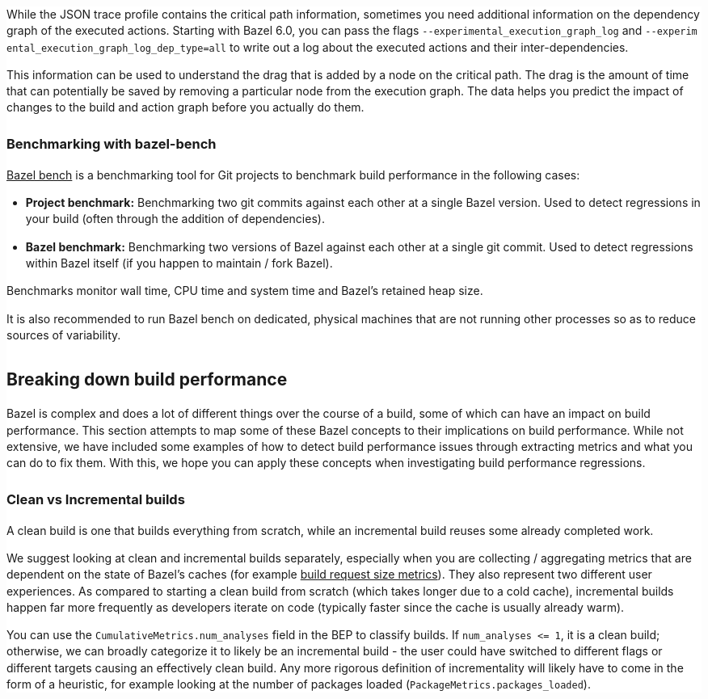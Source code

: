 While the JSON trace profile contains the critical path information, sometimes you need additional information on the dependency graph of the executed actions. Starting with Bazel 6.0, you can pass the flags
`--experimental_execution_graph_log` and `--experimental_execution_graph_log_dep_type=all` to write out a log about the executed actions and their inter-dependencies.

This information can be used to understand the drag that is added by a node on the critical path. The drag is the amount of time that can potentially be saved by removing a particular node from the execution graph.
The data helps you predict the impact of changes to the build and action graph before you actually do them.

### Benchmarking with bazel-bench


[Bazel bench](https://github.com/bazelbuild/bazel-bench) is a benchmarking tool for Git projects to benchmark build performance in the following cases:

* **Project benchmark:** Benchmarking two git commits against each other at a single Bazel version. Used to detect regressions in your build (often through the addition of dependencies).

* **Bazel benchmark:** Benchmarking two versions of Bazel against each other at a single git commit. Used to detect regressions within Bazel itself (if you happen to maintain / fork Bazel).

Benchmarks monitor wall time, CPU  time and system time and Bazel’s retained heap size.

It is also recommended to run Bazel bench on dedicated, physical machines that are not running other processes so as to reduce sources of variability.

## Breaking down build performance

Bazel is complex and does a lot of different things over the course of a build, some of which can have an impact on build performance. This section attempts to map some of these Bazel concepts to their implications on build
performance. While not extensive, we have included some examples of how to detect build performance issues through extracting metrics and what you can do to fix them. With this, we hope you can apply these concepts when
investigating build performance regressions.

### Clean vs Incremental builds

A clean build is one that builds everything from scratch, while an incremental build reuses some already completed work.

We suggest looking at clean and incremental builds separately, especially when you are collecting / aggregating metrics that are dependent on the state of Bazel’s caches
(for example [build request size metrics](#deterministic-build-metrics-as-a-proxy-for-build-performance)). They also represent two different user experiences. As compared to starting a clean build from scratch (which
takes longer due to a cold cache), incremental builds happen far more frequently as developers iterate on code (typically faster since the cache is usually already warm).

You can use the `CumulativeMetrics.num_analyses` field in the BEP to classify builds. If `num_analyses <= 1`, it is a clean build; otherwise, we can broadly categorize it to likely be an incremental build - the user could
have switched to different flags or different targets causing an effectively clean build. Any more rigorous definition of incrementality will likely have to come in the form of a heuristic, for example looking at the number
of packages loaded (`PackageMetrics.packages_loaded`).
